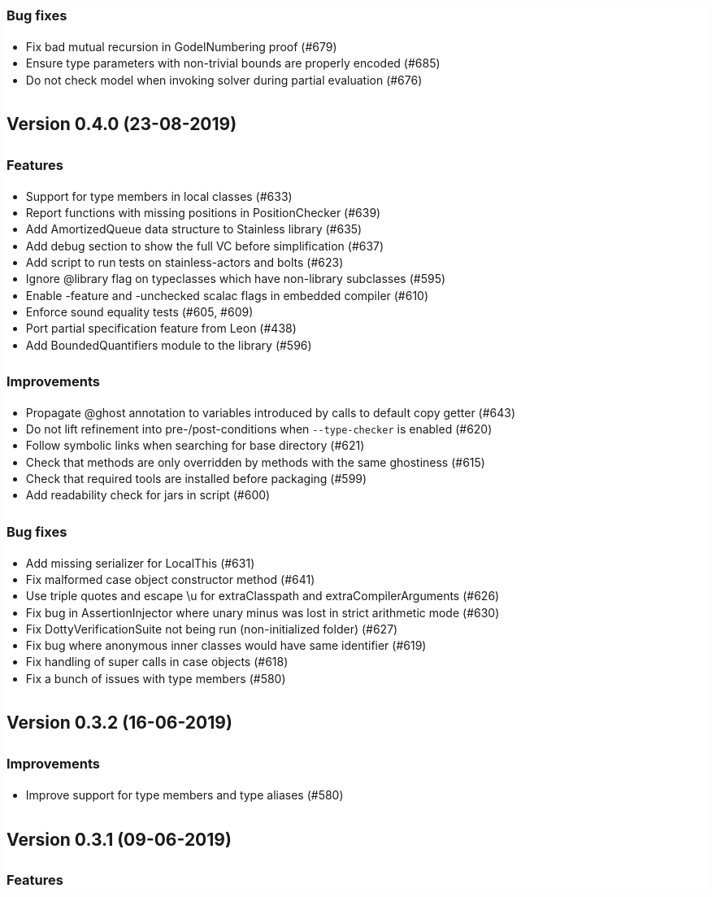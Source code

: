 ### Bug fixes

- Fix bad mutual recursion in GodelNumbering proof (#679)
- Ensure type parameters with non-trivial bounds are properly encoded (#685)
- Do not check model when invoking solver during partial evaluation (#676)

## Version 0.4.0 (23-08-2019)

### Features

- Support for type members in local classes (#633)
- Report functions with missing positions in PositionChecker (#639)
- Add AmortizedQueue data structure to Stainless library (#635)
- Add debug section to show the full VC before simplification (#637)
- Add script to run tests on stainless-actors and bolts (#623)
- Ignore @library flag on typeclasses which have non-library subclasses (#595)
- Enable -feature and -unchecked scalac flags in embedded compiler (#610)
- Enforce sound equality tests (#605, #609)
- Port partial specification feature from Leon (#438)
- Add BoundedQuantifiers module to the library (#596)

### Improvements

- Propagate @ghost annotation to variables introduced by calls to default copy getter (#643)
- Do not lift refinement into pre-/post-conditions when `--type-checker` is enabled (#620)
- Follow symbolic links when searching for base directory (#621)
- Check that methods are only overridden by methods with the same ghostiness (#615)
- Check that required tools are installed before packaging (#599)
- Add readability check for jars in script (#600)

### Bug fixes

- Add missing serializer for LocalThis (#631)
- Fix malformed case object constructor method (#641)
- Use triple quotes and escape \u for extraClasspath and extraCompilerArguments (#626)
- Fix bug in AssertionInjector where unary minus was lost in strict arithmetic mode (#630)
- Fix DottyVerificationSuite not being run (non-initialized folder) (#627)
- Fix bug where anonymous inner classes would have same identifier (#619)
- Fix handling of super calls in case objects  (#618)
- Fix a bunch of issues with type members (#580)

## Version 0.3.2 (16-06-2019)

### Improvements

- Improve support for type members and type aliases (#580)

## Version 0.3.1 (09-06-2019)

### Features
